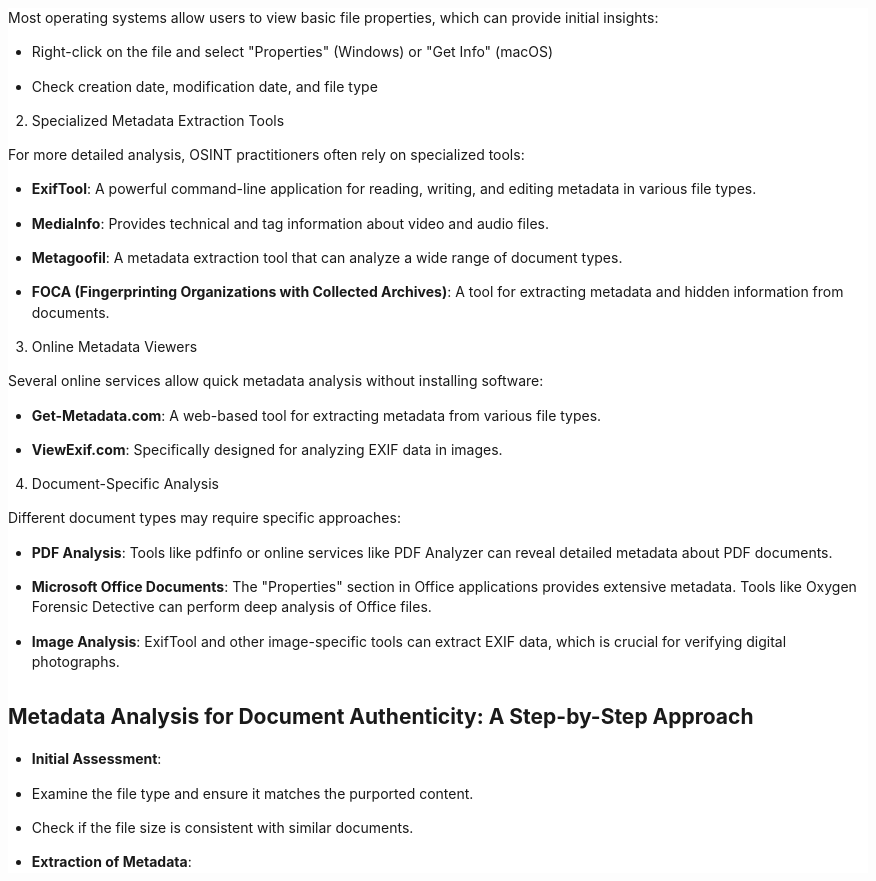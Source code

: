 

Most operating systems allow users to view basic file properties, which can provide initial insights:


* Right-click on the file and select "Properties" (Windows) or "Get Info" (macOS)

* Check creation date, modification date, and file type
2. Specialized Metadata Extraction Tools



For more detailed analysis, OSINT practitioners often rely on specialized tools:


* **ExifTool**: A powerful command-line application for reading, writing, and editing metadata in various file types.

* **MediaInfo**: Provides technical and tag information about video and audio files.

* **Metagoofil**: A metadata extraction tool that can analyze a wide range of document types.

* **FOCA (Fingerprinting Organizations with Collected Archives)**: A tool for extracting metadata and hidden information from documents.
3. Online Metadata Viewers



Several online services allow quick metadata analysis without installing software:


* **Get-Metadata.com**: A web-based tool for extracting metadata from various file types.

* **ViewExif.com**: Specifically designed for analyzing EXIF data in images.
4. Document-Specific Analysis



Different document types may require specific approaches:


* **PDF Analysis**: Tools like pdfinfo or online services like PDF Analyzer can reveal detailed metadata about PDF documents.

* **Microsoft Office Documents**: The "Properties" section in Office applications provides extensive metadata. Tools like Oxygen Forensic Detective can perform deep analysis of Office files.

* **Image Analysis**: ExifTool and other image-specific tools can extract EXIF data, which is crucial for verifying digital photographs.
## Metadata Analysis for Document Authenticity: A Step-by-Step Approach


* **Initial Assessment**:



* Examine the file type and ensure it matches the purported content.

* Check if the file size is consistent with similar documents.



* **Extraction of Metadata**:
